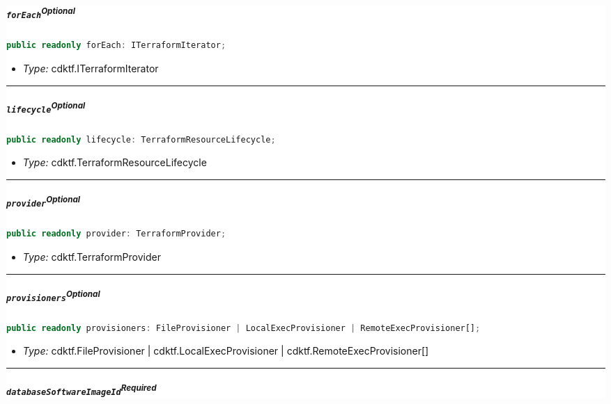 
##### `forEach`<sup>Optional</sup> <a name="forEach" id="rhizo-co-terraform-provider-oci.dataOciDatabaseDatabaseSoftwareImage.DataOciDatabaseDatabaseSoftwareImageConfig.property.forEach"></a>

```typescript
public readonly forEach: ITerraformIterator;
```

- *Type:* cdktf.ITerraformIterator

---

##### `lifecycle`<sup>Optional</sup> <a name="lifecycle" id="rhizo-co-terraform-provider-oci.dataOciDatabaseDatabaseSoftwareImage.DataOciDatabaseDatabaseSoftwareImageConfig.property.lifecycle"></a>

```typescript
public readonly lifecycle: TerraformResourceLifecycle;
```

- *Type:* cdktf.TerraformResourceLifecycle

---

##### `provider`<sup>Optional</sup> <a name="provider" id="rhizo-co-terraform-provider-oci.dataOciDatabaseDatabaseSoftwareImage.DataOciDatabaseDatabaseSoftwareImageConfig.property.provider"></a>

```typescript
public readonly provider: TerraformProvider;
```

- *Type:* cdktf.TerraformProvider

---

##### `provisioners`<sup>Optional</sup> <a name="provisioners" id="rhizo-co-terraform-provider-oci.dataOciDatabaseDatabaseSoftwareImage.DataOciDatabaseDatabaseSoftwareImageConfig.property.provisioners"></a>

```typescript
public readonly provisioners: FileProvisioner | LocalExecProvisioner | RemoteExecProvisioner[];
```

- *Type:* cdktf.FileProvisioner | cdktf.LocalExecProvisioner | cdktf.RemoteExecProvisioner[]

---

##### `databaseSoftwareImageId`<sup>Required</sup> <a name="databaseSoftwareImageId" id="rhizo-co-terraform-provider-oci.dataOciDatabaseDatabaseSoftwareImage.DataOciDatabaseDatabaseSoftwareImageConfig.property.databaseSoftwareImageId"></a>
